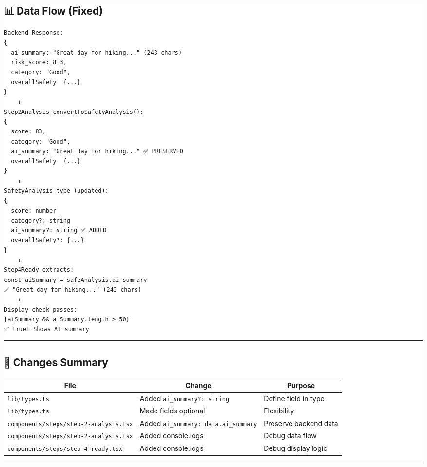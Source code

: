 
## 📊 Data Flow (Fixed)

```
Backend Response:
{
  ai_summary: "Great day for hiking..." (243 chars)
  risk_score: 8.3,
  category: "Good",
  overallSafety: {...}
}
    ↓
Step2Analysis convertToSafetyAnalysis():
{
  score: 83,
  category: "Good",
  ai_summary: "Great day for hiking..." ✅ PRESERVED
  overallSafety: {...}
}
    ↓
SafetyAnalysis type (updated):
{
  score: number
  category?: string
  ai_summary?: string ✅ ADDED
  overallSafety?: {...}
}
    ↓
Step4Ready extracts:
const aiSummary = safeAnalysis.ai_summary
✅ "Great day for hiking..." (243 chars)
    ↓
Display check passes:
{aiSummary && aiSummary.length > 50}
✅ true! Shows AI summary
```

---

## 🎯 Changes Summary

| File | Change | Purpose |
|------|--------|---------|
| `lib/types.ts` | Added `ai_summary?: string` | Define field in type |
| `lib/types.ts` | Made fields optional | Flexibility |
| `components/steps/step-2-analysis.tsx` | Added `ai_summary: data.ai_summary` | Preserve backend data |
| `components/steps/step-2-analysis.tsx` | Added console.logs | Debug data flow |
| `components/steps/step-4-ready.tsx` | Added console.logs | Debug display logic |

---